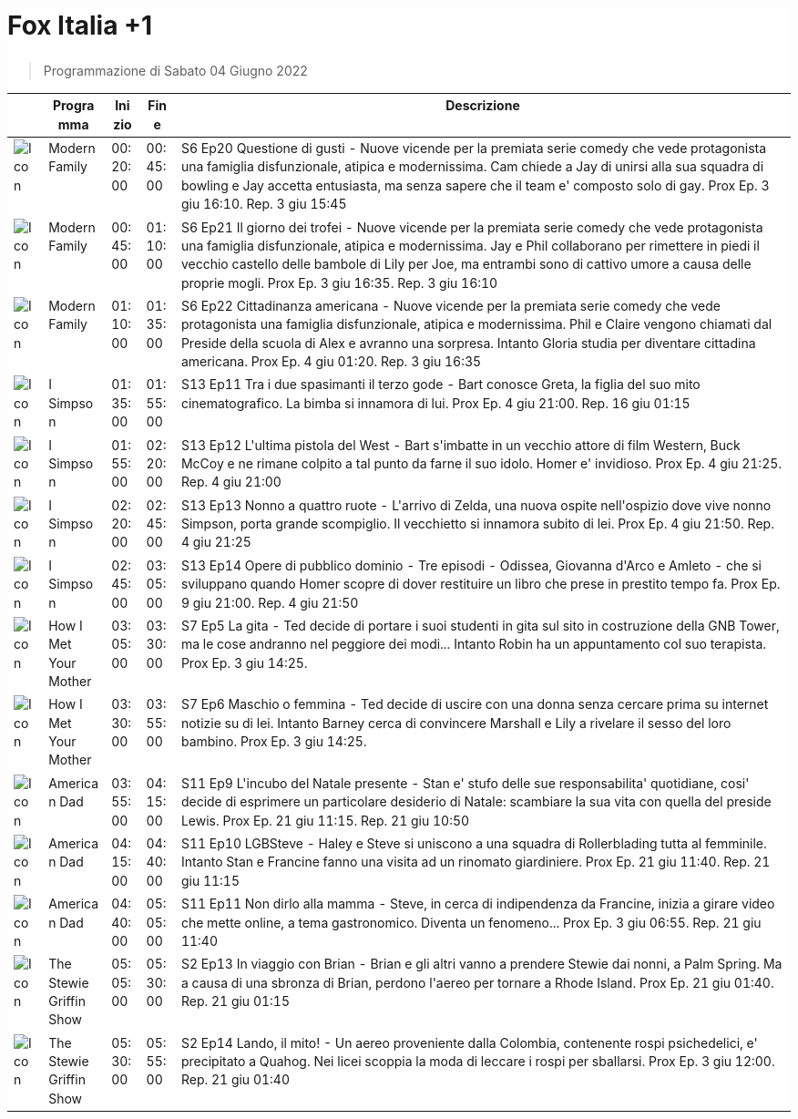 # Fox Italia +1
> Programmazione di Sabato 04 Giugno 2022

||Programma|Inizio|Fine|Descrizione|
|---|---|---|---|---|
|![Icon](https://guidatv.sky.it/uuid/df9b7392-7968-47f1-8ff5-8ccba96dbfba/cover?md5ChecksumParam=bae6d9a68248f065d810eb16e28c3729)|Modern Family|00:20:00|00:45:00|S6 Ep20 Questione di gusti - Nuove vicende per la premiata serie comedy che vede protagonista una famiglia disfunzionale, atipica e modernissima. Cam chiede a Jay di unirsi alla sua squadra di bowling e Jay accetta entusiasta, ma senza sapere che il team e&#039; composto solo di gay. Prox Ep. 3 giu 16:10. Rep. 3 giu 15:45
|![Icon](https://guidatv.sky.it/uuid/b3bd92ae-b516-4d6f-bcc7-806b7c6cc0d1/cover?md5ChecksumParam=bae6d9a68248f065d810eb16e28c3729)|Modern Family|00:45:00|01:10:00|S6 Ep21 Il giorno dei trofei - Nuove vicende per la premiata serie comedy che vede protagonista una famiglia disfunzionale, atipica e modernissima. Jay e Phil collaborano per rimettere in piedi il vecchio castello delle bambole di Lily per Joe, ma entrambi sono di cattivo umore a causa delle proprie mogli. Prox Ep. 3 giu 16:35. Rep. 3 giu 16:10
|![Icon](https://guidatv.sky.it/uuid/43c75249-1ca1-4459-89b9-c6eec460d856/cover?md5ChecksumParam=bae6d9a68248f065d810eb16e28c3729)|Modern Family|01:10:00|01:35:00|S6 Ep22 Cittadinanza americana - Nuove vicende per la premiata serie comedy che vede protagonista una famiglia disfunzionale, atipica e modernissima. Phil e Claire vengono chiamati dal Preside della scuola di Alex e avranno una sorpresa. Intanto Gloria studia per diventare cittadina americana. Prox Ep. 4 giu 01:20. Rep. 3 giu 16:35
|![Icon](https://guidatv.sky.it/uuid/7d795018-898b-4e9c-91a7-adb52c484571/cover?md5ChecksumParam=8d78aeab286ed00c6edd7fd645abefb6)|I Simpson|01:35:00|01:55:00|S13 Ep11 Tra i due spasimanti il terzo gode - Bart conosce Greta, la figlia del suo mito cinematografico. La bimba si innamora di lui. Prox Ep. 4 giu 21:00. Rep. 16 giu 01:15
|![Icon](https://guidatv.sky.it/uuid/586e6c4e-f86c-4d05-a013-6e827e8f5da8/cover?md5ChecksumParam=8d78aeab286ed00c6edd7fd645abefb6)|I Simpson|01:55:00|02:20:00|S13 Ep12 L&#039;ultima pistola del West - Bart s&#039;imbatte in un vecchio attore di film Western, Buck McCoy e ne rimane colpito a tal punto da farne il suo idolo. Homer e&#039; invidioso. Prox Ep. 4 giu 21:25. Rep. 4 giu 21:00
|![Icon](https://guidatv.sky.it/uuid/2e285ca8-0dc0-4158-b89d-6526e2a27895/cover?md5ChecksumParam=8d78aeab286ed00c6edd7fd645abefb6)|I Simpson|02:20:00|02:45:00|S13 Ep13 Nonno a quattro ruote - L&#039;arrivo di Zelda, una nuova ospite nell&#039;ospizio dove vive nonno Simpson, porta grande scompiglio. Il vecchietto si innamora subito di lei. Prox Ep. 4 giu 21:50. Rep. 4 giu 21:25
|![Icon](https://guidatv.sky.it/uuid/49e85d2b-c02b-43d4-803f-8d9bfc78dee9/cover?md5ChecksumParam=8d78aeab286ed00c6edd7fd645abefb6)|I Simpson|02:45:00|03:05:00|S13 Ep14 Opere di pubblico dominio - Tre episodi - Odissea, Giovanna d&#039;Arco e Amleto - che si sviluppano quando Homer scopre di dover restituire un libro che prese in prestito tempo fa. Prox Ep. 9 giu 21:00. Rep. 4 giu 21:50
|![Icon](https://guidatv.sky.it/uuid/17e7d635-429a-47d7-8a29-04e5b8e1d1f3/cover?md5ChecksumParam=b156baa010f5a75e17b6981e15bff2ef)|How I Met Your Mother|03:05:00|03:30:00|S7 Ep5 La gita - Ted decide di portare i suoi studenti in gita sul sito in costruzione della GNB Tower, ma le cose andranno nel peggiore dei modi... Intanto Robin ha un appuntamento col suo terapista. Prox Ep. 3 giu 14:25.
|![Icon](https://guidatv.sky.it/uuid/b2f7cbe5-fe3b-4028-b8de-1529e0ae5d28/cover?md5ChecksumParam=b156baa010f5a75e17b6981e15bff2ef)|How I Met Your Mother|03:30:00|03:55:00|S7 Ep6 Maschio o femmina - Ted decide di uscire con una donna senza cercare prima su internet notizie su di lei. Intanto Barney cerca di convincere Marshall e Lily a rivelare il sesso del loro bambino. Prox Ep. 3 giu 14:25.
|![Icon](https://guidatv.sky.it/uuid/5ec9ca35-615f-49c1-b05a-a2475f7f8480/cover?md5ChecksumParam=5405b52b8ca5fde07cbf69458c347b8f)|American Dad|03:55:00|04:15:00|S11 Ep9 L&#039;incubo del Natale presente - Stan e&#039; stufo delle sue responsabilita&#039; quotidiane, cosi&#039; decide di esprimere un particolare desiderio di Natale: scambiare la sua vita con quella del preside Lewis. Prox Ep. 21 giu 11:15. Rep. 21 giu 10:50
|![Icon](https://guidatv.sky.it/uuid/08721fec-efa9-4567-a3d0-0e59e4dc036e/cover?md5ChecksumParam=5405b52b8ca5fde07cbf69458c347b8f)|American Dad|04:15:00|04:40:00|S11 Ep10 LGBSteve - Haley e Steve si uniscono a una squadra di Rollerblading tutta al femminile. Intanto Stan e Francine fanno una visita ad un rinomato giardiniere. Prox Ep. 21 giu 11:40. Rep. 21 giu 11:15
|![Icon](https://guidatv.sky.it/uuid/5298091f-0f7a-45a8-be6c-fdd06395e37b/cover?md5ChecksumParam=5405b52b8ca5fde07cbf69458c347b8f)|American Dad|04:40:00|05:05:00|S11 Ep11 Non dirlo alla mamma - Steve, in cerca di indipendenza da Francine, inizia a girare video che mette online, a tema gastronomico. Diventa un fenomeno... Prox Ep. 3 giu 06:55. Rep. 21 giu 11:40
|![Icon](https://guidatv.sky.it/uuid/5b82ef6f-c030-4f40-9029-59c30403ee6d/cover?md5ChecksumParam=45281733d6a1c99d9363f620782b819e)|The Stewie Griffin Show|05:05:00|05:30:00|S2 Ep13 In viaggio con Brian - Brian e gli altri vanno a prendere Stewie dai nonni, a Palm Spring. Ma a causa di una sbronza di Brian, perdono l&#039;aereo per tornare a Rhode Island. Prox Ep. 21 giu 01:40. Rep. 21 giu 01:15
|![Icon](https://guidatv.sky.it/uuid/1ec9a6f5-49d2-4bcd-ae58-44051fc7d0a6/cover?md5ChecksumParam=45281733d6a1c99d9363f620782b819e)|The Stewie Griffin Show|05:30:00|05:55:00|S2 Ep14 Lando, il mito! - Un aereo proveniente dalla Colombia, contenente rospi psichedelici, e&#039; precipitato a Quahog. Nei licei scoppia la moda di leccare i rospi per sballarsi. Prox Ep. 3 giu 12:00. Rep. 21 giu 01:40